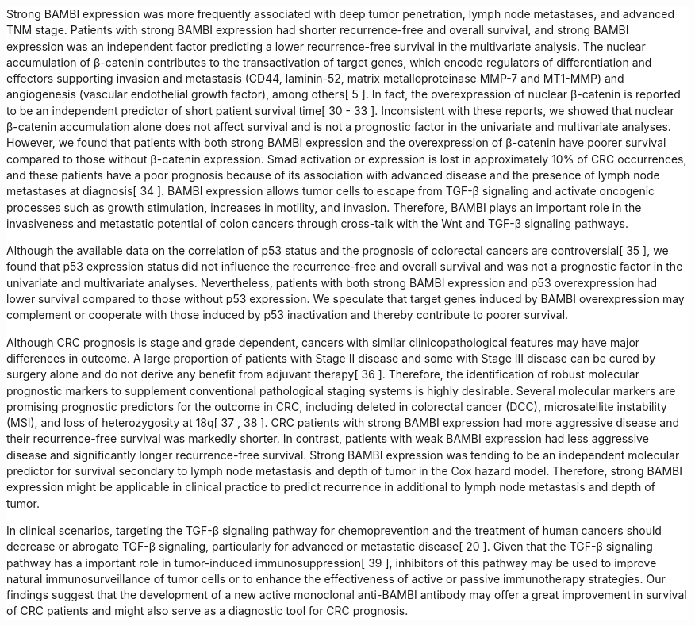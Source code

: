 Strong BAMBI expression was more frequently associated with deep tumor penetration, lymph node metastases, and advanced TNM stage. Patients with strong BAMBI expression had shorter recurrence-free and overall survival, and strong BAMBI expression was an independent factor predicting a lower recurrence-free survival in the multivariate analysis. The nuclear accumulation of β-catenin contributes to the transactivation of target genes, which encode regulators of differentiation and effectors supporting invasion and metastasis (CD44, laminin-52, matrix metalloproteinase MMP-7 and MT1-MMP) and angiogenesis (vascular endothelial growth factor), among others[ 5 ]. In fact, the overexpression of nuclear β-catenin is reported to be an independent predictor of short patient survival time[ 30 - 33 ]. Inconsistent with these reports, we showed that nuclear β-catenin accumulation alone does not affect survival and is not a prognostic factor in the univariate and multivariate analyses. However, we found that patients with both strong BAMBI expression and the overexpression of β-catenin have poorer survival compared to those without β-catenin expression. Smad activation or expression is lost in approximately 10% of CRC occurrences, and these patients have a poor prognosis because of its association with advanced disease and the presence of lymph node metastases at diagnosis[ 34 ]. BAMBI expression allows tumor cells to escape from TGF-β signaling and activate oncogenic processes such as growth stimulation, increases in motility, and invasion. Therefore, BAMBI plays an important role in the invasiveness and metastatic potential of colon cancers through cross-talk with the Wnt and TGF-β signaling pathways.

Although the available data on the correlation of p53 status and the prognosis of colorectal cancers are controversial[ 35 ], we found that p53 expression status did not influence the recurrence-free and overall survival and was not a prognostic factor in the univariate and multivariate analyses. Nevertheless, patients with both strong BAMBI expression and p53 overexpression had lower survival compared to those without p53 expression. We speculate that target genes induced by BAMBI overexpression may complement or cooperate with those induced by p53 inactivation and thereby contribute to poorer survival.

Although CRC prognosis is stage and grade dependent, cancers with similar clinicopathological features may have major differences in outcome. A large proportion of patients with Stage II disease and some with Stage III disease can be cured by surgery alone and do not derive any benefit from adjuvant therapy[ 36 ]. Therefore, the identification of robust molecular prognostic markers to supplement conventional pathological staging systems is highly desirable. Several molecular markers are promising prognostic predictors for the outcome in CRC, including deleted in colorectal cancer (DCC), microsatellite instability (MSI), and loss of heterozygosity at 18q[ 37 , 38 ]. CRC patients with strong BAMBI expression had more aggressive disease and their recurrence-free survival was markedly shorter. In contrast, patients with weak BAMBI expression had less aggressive disease and significantly longer recurrence-free survival. Strong BAMBI expression was tending to be an independent molecular predictor for survival secondary to lymph node metastasis and depth of tumor in the Cox hazard model. Therefore, strong BAMBI expression might be applicable in clinical practice to predict recurrence in additional to lymph node metastasis and depth of tumor.

In clinical scenarios, targeting the TGF-β signaling pathway for chemoprevention and the treatment of human cancers should decrease or abrogate TGF-β signaling, particularly for advanced or metastatic disease[ 20 ]. Given that the TGF-β signaling pathway has a important role in tumor-induced immunosuppression[ 39 ], inhibitors of this pathway may be used to improve natural immunosurveillance of tumor cells or to enhance the effectiveness of active or passive immunotherapy strategies. Our findings suggest that the development of a new active monoclonal anti-BAMBI antibody may offer a great improvement in survival of CRC patients and might also serve as a diagnostic tool for CRC prognosis.
